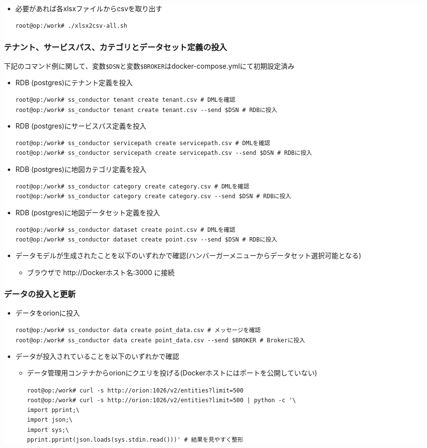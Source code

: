 - 必要があれば各xlsxファイルからcsvを取り出す

  ```
  root@op:/work# ./xlsx2csv-all.sh
  ```

### テナント、サービスパス、カテゴリとデータセット定義の投入

下記のコマンド例に関して、変数`$DSN`と変数`$BROKER`はdocker-compose.ymlにて初期設定済み

- RDB (postgres)にテナント定義を投入

  ```
  root@op:/work# ss_conductor tenant create tenant.csv # DMLを確認
  root@op:/work# ss_conductor tenant create tenant.csv --send $DSN # RDBに投入
  ```

- RDB (postgres)にサービスパス定義を投入

  ```
  root@op:/work# ss_conductor servicepath create servicepath.csv # DMLを確認
  root@op:/work# ss_conductor servicepath create servicepath.csv --send $DSN # RDBに投入
  ```

- RDB (postgres)に地図カテゴリ定義を投入

  ```
  root@op:/work# ss_conductor category create category.csv # DMLを確認
  root@op:/work# ss_conductor category create category.csv --send $DSN # RDBに投入
  ```

- RDB (postgres)に地図データセット定義を投入

  ```
  root@op:/work# ss_conductor dataset create point.csv # DMLを確認
  root@op:/work# ss_conductor dataset create point.csv --send $DSN # RDBに投入
  ```

- データモデルが生成されたことを以下のいずれかで確認(ハンバーガーメニューからデータセット選択可能となる)
  - ブラウザで http://Dockerホスト名:3000 に接続

### データの投入と更新

- データをorionに投入

  ```
  root@op:/work# ss_conductor data create point_data.csv # メッセージを確認
  root@op:/work# ss_conductor data create point_data.csv --send $BROKER # Brokerに投入
  ```

- データが投入されていることを以下のいずれかで確認

  - データ管理用コンテナからorionにクエリを投げる(Dockerホストにはポートを公開していない)

    ```
    root@op:/work# curl -s http://orion:1026/v2/entities?limit=500
    root@op:/work# curl -s http://orion:1026/v2/entities?limit=500 | python -c '\
    import pprint;\
    import json;\
    import sys;\
    pprint.pprint(json.loads(sys.stdin.read()))' # 結果を見やすく整形
    ```
